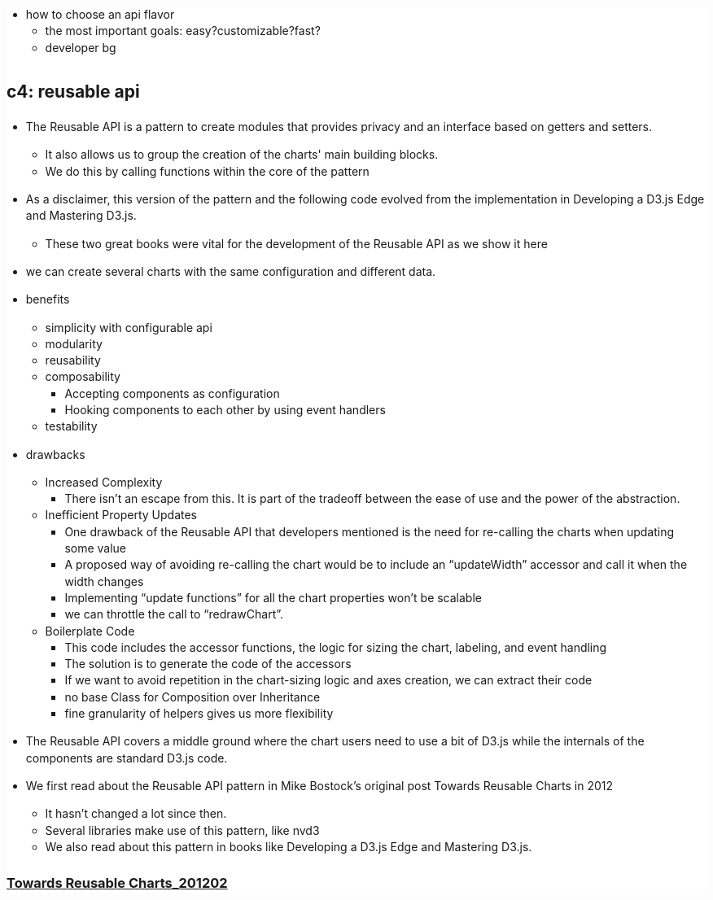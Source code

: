 - how to choose an api flavor
  - the most important goals: easy?customizable?fast?
  - developer bg

## c4: reusable api

- The Reusable API is a pattern to create modules that provides privacy and an interface based on getters and setters. 
  - It also allows us to group the creation of the charts' main building blocks. 
  - We do this by calling functions within the core of the pattern
- As a disclaimer, this version of the pattern and the following code evolved from the implementation in Developing a D3.js Edge and Mastering D3.js. 
  - These two great books were vital for the development of the Reusable API as we show it here
- we can create several charts with the same configuration and different data.

- benefits
  - simplicity with configurable api
  - modularity
  - reusability
  - composability
    - Accepting components as configuration
    - Hooking components to each other by using event handlers
  - testability

- drawbacks
  - Increased Complexity
    - There isn’t an escape from this. It is part of the tradeoff between the ease of use and the power of the abstraction. 
  - Inefficient Property Updates
    - One drawback of the Reusable API that developers mentioned is the need for re-calling the charts when updating some value
    - A proposed way of avoiding re-calling the chart would be to include an “updateWidth” accessor and call it when the width changes
    - Implementing “update functions” for all the chart properties won’t be scalable
    - we can throttle the call to “redrawChart”.
  - Boilerplate Code
    - This code includes the accessor functions, the logic for sizing the chart, labeling, and event handling
    - The solution is to generate the code of the accessors
    - If we want to avoid repetition in the chart-sizing logic and axes creation, we can extract their code
    - no base Class for Composition over Inheritance
    -  fine granularity of helpers gives us more flexibility

- The Reusable API covers a middle ground where the chart users need to use a bit of D3.js while the internals of the components are standard D3.js code. 
- We first read about the Reusable API pattern in Mike Bostock’s original post Towards Reusable Charts in 2012
  - It hasn’t changed a lot since then. 
  - Several libraries make use of this pattern, like nvd3
  - We also read about this pattern in books like Developing a D3.js Edge and Mastering D3.js.

### [Towards Reusable Charts_201202](https://bost.ocks.org/mike/chart/)
